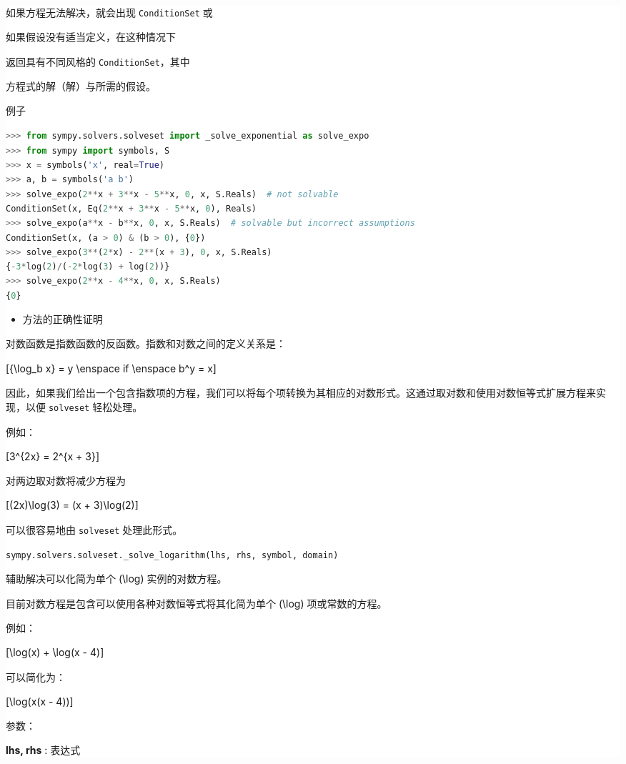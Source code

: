 如果方程无法解决，就会出现 `ConditionSet` 或

如果假设没有适当定义，在这种情况下

返回具有不同风格的 `ConditionSet`，其中

方程式的解（解）与所需的假设。

例子

```py
>>> from sympy.solvers.solveset import _solve_exponential as solve_expo
>>> from sympy import symbols, S
>>> x = symbols('x', real=True)
>>> a, b = symbols('a b')
>>> solve_expo(2**x + 3**x - 5**x, 0, x, S.Reals)  # not solvable
ConditionSet(x, Eq(2**x + 3**x - 5**x, 0), Reals)
>>> solve_expo(a**x - b**x, 0, x, S.Reals)  # solvable but incorrect assumptions
ConditionSet(x, (a > 0) & (b > 0), {0})
>>> solve_expo(3**(2*x) - 2**(x + 3), 0, x, S.Reals)
{-3*log(2)/(-2*log(3) + log(2))}
>>> solve_expo(2**x - 4**x, 0, x, S.Reals)
{0} 
```

+   方法的正确性证明

对数函数是指数函数的反函数。指数和对数之间的定义关系是：

\[{\log_b x} = y \enspace if \enspace b^y = x\]

因此，如果我们给出一个包含指数项的方程，我们可以将每个项转换为其相应的对数形式。这通过取对数和使用对数恒等式扩展方程来实现，以便 `solveset` 轻松处理。

例如：

\[3^{2x} = 2^{x + 3}\]

对两边取对数将减少方程为

\[(2x)\log(3) = (x + 3)\log(2)\]

可以很容易地由 `solveset` 处理此形式。

```py
sympy.solvers.solveset._solve_logarithm(lhs, rhs, symbol, domain)
```

辅助解决可以化简为单个 \(\log\) 实例的对数方程。

目前对数方程是包含可以使用各种对数恒等式将其化简为单个 \(\log\) 项或常数的方程。

例如：

\[\log(x) + \log(x - 4)\]

可以简化为：

\[\log(x(x - 4))\]

参数：

**lhs, rhs** : 表达式
